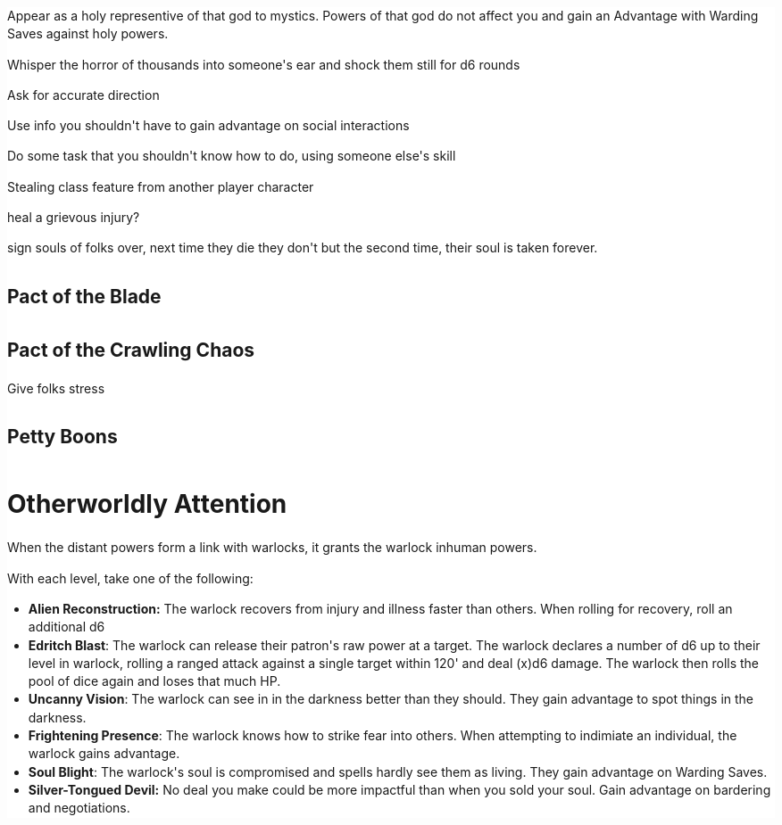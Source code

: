 Appear as a holy representive of that god to mystics. Powers of that god do not affect you and gain an Advantage with Warding Saves against holy powers.





Whisper the horror of thousands into someone's ear and shock them still for d6 rounds

Ask for accurate direction

Use info you shouldn't have to gain advantage on social interactions

Do some task that you shouldn't know how to do, using someone else's skill

Stealing class feature from another player character

heal a grievous injury?

sign souls of folks over, next time they die they don't but the second time, their soul is taken forever.

## Pact of the Blade

## Pact of the Crawling Chaos

Give folks stress








## Petty Boons

# Otherworldly Attention
When the distant powers form a link with warlocks, it grants the warlock inhuman powers.

With each level, take one of the following:
+ **Alien Reconstruction:** The warlock recovers from injury and illness faster than others. When rolling for recovery, roll an additional d6
+ **Edritch Blast**: The warlock can release their patron's raw power at a target. The warlock declares a number of d6 up to their level in warlock, rolling a ranged attack against a single target within 120' and deal (x)d6 damage. The warlock then rolls the pool of dice again and loses that much HP.
+ **Uncanny Vision**: The warlock can see in in the darkness better than they should. They gain advantage to spot things in the darkness.
+ **Frightening Presence**: The warlock knows how to strike fear into others. When attempting to indimiate an individual, the warlock gains advantage.
+ **Soul Blight**: The warlock's soul is compromised and spells hardly see them as living. They gain advantage on Warding Saves.
+ **Silver-Tongued Devil:** No deal you make could be more impactful than when you sold your soul. Gain advantage on bardering and negotiations.